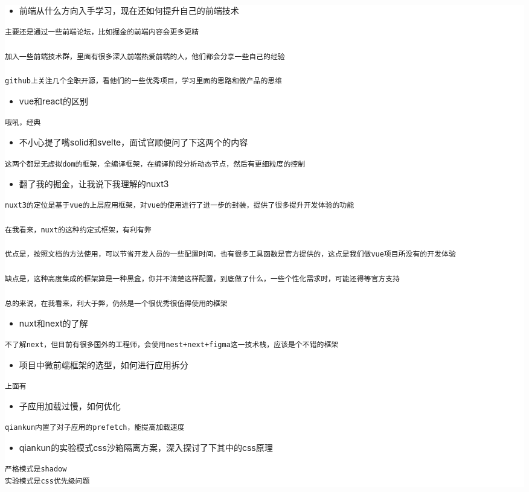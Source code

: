- 前端从什么方向入手学习，现在还如何提升自己的前端技术

```
主要还是通过一些前端论坛，比如掘金的前端内容会更多更精

加入一些前端技术群，里面有很多深入前端热爱前端的人，他们都会分享一些自己的经验

github上关注几个全职开源，看他们的一些优秀项目，学习里面的思路和做产品的思维
```

- vue和react的区别

```
哦吼，经典
```

- 不小心提了嘴solid和svelte，面试官顺便问了下这两个的内容

```
这两个都是无虚拟dom的框架，全编译框架，在编译阶段分析动态节点，然后有更细粒度的控制
```

- 翻了我的掘金，让我说下我理解的nuxt3

```
nuxt3的定位是基于vue的上层应用框架，对vue的使用进行了进一步的封装，提供了很多提升开发体验的功能

在我看来，nuxt的这种约定式框架，有利有弊

优点是，按照文档的方法使用，可以节省开发人员的一些配置时间，也有很多工具函数是官方提供的，这点是我们做vue项目所没有的开发体验

缺点是，这种高度集成的框架算是一种黑盒，你并不清楚这样配置，到底做了什么，一些个性化需求时，可能还得等官方支持

总的来说，在我看来，利大于弊，仍然是一个很优秀很值得使用的框架
```

- nuxt和next的了解

```
不了解next，但目前有很多国外的工程师，会使用nest+next+figma这一技术栈，应该是个不错的框架
```

- 项目中微前端框架的选型，如何进行应用拆分

```
上面有
```

- 子应用加载过慢，如何优化

```
qiankun内置了对子应用的prefetch，能提高加载速度
```

- qiankun的实验模式css沙箱隔离方案，深入探讨了下其中的css原理

```
严格模式是shadow
实验模式是css优先级问题
```
